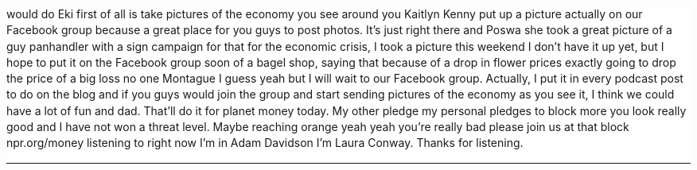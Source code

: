 would do Eki first of all is take pictures of the economy you see around you Kaitlyn Kenny put up a picture actually on our Facebook group because a great place for you guys to post photos. It’s just right there  and Poswa she took a great picture of a guy panhandler with a sign campaign for that for the economic crisis, I took a picture this weekend I don’t have it up yet, but I hope to put it on the Facebook group soon of a bagel shop, saying that because of a drop in flower prices exactly going to drop the price of a big loss  no one Montague I guess yeah but I will wait to our Facebook group. Actually, I put it in every podcast post to do on the blog and if you guys would join the group and start sending pictures of the economy as you see it, I think we could have a lot of fun and dad. That’ll do it for planet money today. My other pledge my personal pledges to block more you look really good and I have not won a threat level. Maybe reaching orange yeah yeah you’re really  bad please join us at that block npr.org/money listening to right now I’m in Adam Davidson I’m Laura Conway. Thanks for listening. 


----
